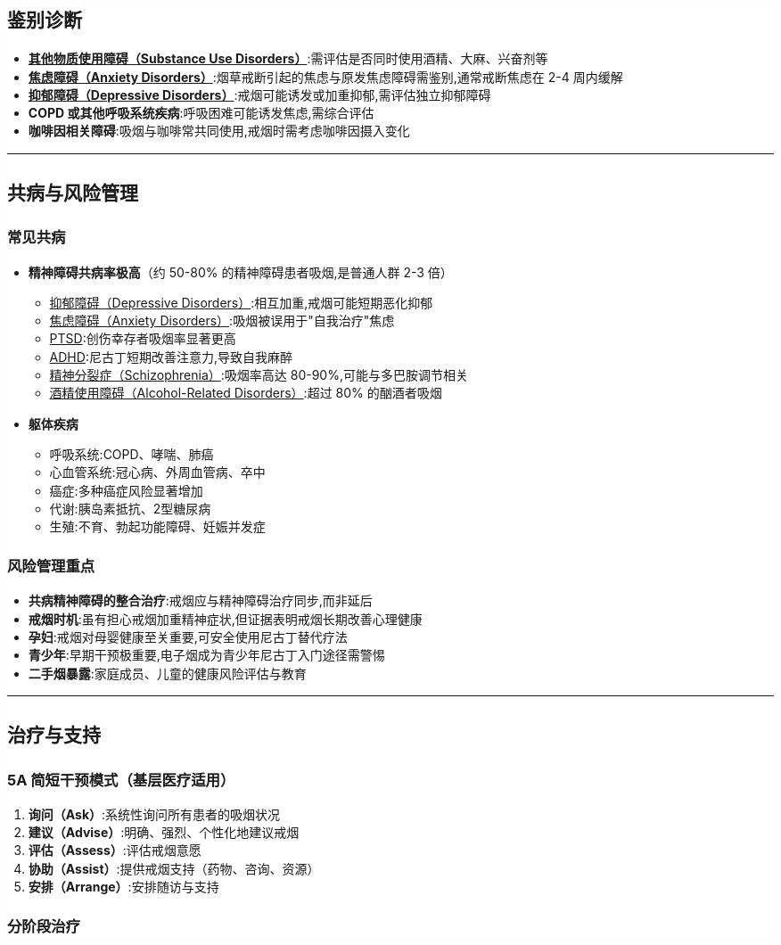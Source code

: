 ## 鉴别诊断

- [**其他物质使用障碍（Substance Use Disorders）**](Substance-Use-Disorders-SUD.md):需评估是否同时使用酒精、大麻、兴奋剂等
- [**焦虑障碍（Anxiety Disorders）**](Anxiety-Disorders.md):烟草戒断引起的焦虑与原发焦虑障碍需鉴别,通常戒断焦虑在 2-4 周内缓解
- [**抑郁障碍（Depressive Disorders）**](Depressive-Disorders.md):戒烟可能诱发或加重抑郁,需评估独立抑郁障碍
- **COPD 或其他呼吸系统疾病**:呼吸困难可能诱发焦虑,需综合评估
- **咖啡因相关障碍**:吸烟与咖啡常共同使用,戒烟时需考虑咖啡因摄入变化

______________________________________________________________________

## 共病与风险管理

### 常见共病

- **精神障碍共病率极高**（约 50-80% 的精神障碍患者吸烟,是普通人群 2-3 倍）

  - [抑郁障碍（Depressive Disorders）](Depressive-Disorders.md):相互加重,戒烟可能短期恶化抑郁
  - [焦虑障碍（Anxiety Disorders）](Anxiety-Disorders.md):吸烟被误用于"自我治疗"焦虑
  - [PTSD](PTSD.md):创伤幸存者吸烟率显著更高
  - [ADHD](Attention-Deficit-Hyperactivity-Disorder-ADHD.md):尼古丁短期改善注意力,导致自我麻醉
  - [精神分裂症（Schizophrenia）](Schizophrenia-SZ.md):吸烟率高达 80-90%,可能与多巴胺调节相关
  - [酒精使用障碍（Alcohol-Related Disorders）](Alcohol-Related-Disorders.md):超过 80% 的酗酒者吸烟

- **躯体疾病**

  - 呼吸系统:COPD、哮喘、肺癌
  - 心血管系统:冠心病、外周血管病、卒中
  - 癌症:多种癌症风险显著增加
  - 代谢:胰岛素抵抗、2型糖尿病
  - 生殖:不育、勃起功能障碍、妊娠并发症

### 风险管理重点

- **共病精神障碍的整合治疗**:戒烟应与精神障碍治疗同步,而非延后
- **戒烟时机**:虽有担心戒烟加重精神症状,但证据表明戒烟长期改善心理健康
- **孕妇**:戒烟对母婴健康至关重要,可安全使用尼古丁替代疗法
- **青少年**:早期干预极重要,电子烟成为青少年尼古丁入门途径需警惕
- **二手烟暴露**:家庭成员、儿童的健康风险评估与教育

______________________________________________________________________

## 治疗与支持

### 5A 简短干预模式（基层医疗适用）

1. **询问（Ask）**:系统性询问所有患者的吸烟状况
1. **建议（Advise）**:明确、强烈、个性化地建议戒烟
1. **评估（Assess）**:评估戒烟意愿
1. **协助（Assist）**:提供戒烟支持（药物、咨询、资源）
1. **安排（Arrange）**:安排随访与支持

### 分阶段治疗

